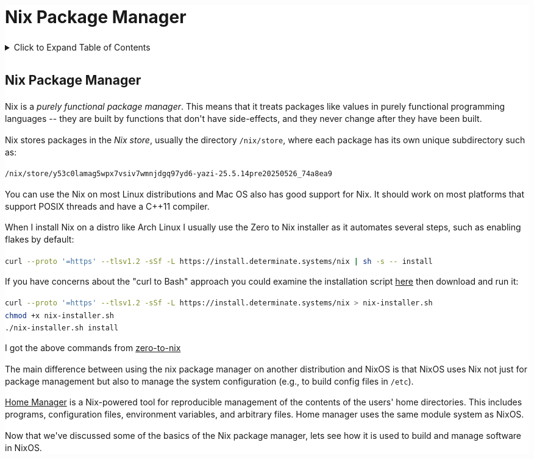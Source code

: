 # Nix Package Manager

<details><summary> Click to Expand Table of Contents</summary></details>



## Nix Package Manager

Nix is a _purely functional package manager_. This means that it treats packages
like values in purely functional programming languages -- they are built by
functions that don't have side-effects, and they never change after they have
been built.

Nix stores packages in the _Nix store_, usually the directory `/nix/store`,
where each package has its own unique subdirectory such as:

```bash
/nix/store/y53c0lamag5wpx7vsiv7wmnjdgq97yd6-yazi-25.5.14pre20250526_74a8ea9
```

You can use the Nix on most Linux distributions and Mac OS also has good support
for Nix. It should work on most platforms that support POSIX threads and have a
C++11 compiler.

When I install Nix on a distro like Arch Linux I usually use the Zero to Nix
installer as it automates several steps, such as enabling flakes by default:

```bash
curl --proto '=https' --tlsv1.2 -sSf -L https://install.determinate.systems/nix | sh -s -- install
```

If you have concerns about the "curl to Bash" approach you could examine the
installation script
[here](https://raw.githubusercontent.com/DeterminateSystems/nix-installer/main/nix-installer.sh)
then download and run it:

```bash
curl --proto '=https' --tlsv1.2 -sSf -L https://install.determinate.systems/nix > nix-installer.sh
chmod +x nix-installer.sh
./nix-installer.sh install
```

I got the above commands from
[zero-to-nix](https://zero-to-nix.com/start/install/)

The main difference between using the nix package manager on another
distribution and NixOS is that NixOS uses Nix not just for package management
but also to manage the system configuration (e.g., to build config files in
`/etc`).

[Home Manager](https://nix-community.github.io/home-manager/) is a Nix-powered
tool for reproducible management of the contents of the users' home directories.
This includes programs, configuration files, environment variables, and
arbitrary files. Home manager uses the same module system as NixOS.

Now that we've discussed some of the basics of the Nix package manager, lets see
how it is used to build and manage software in NixOS.
